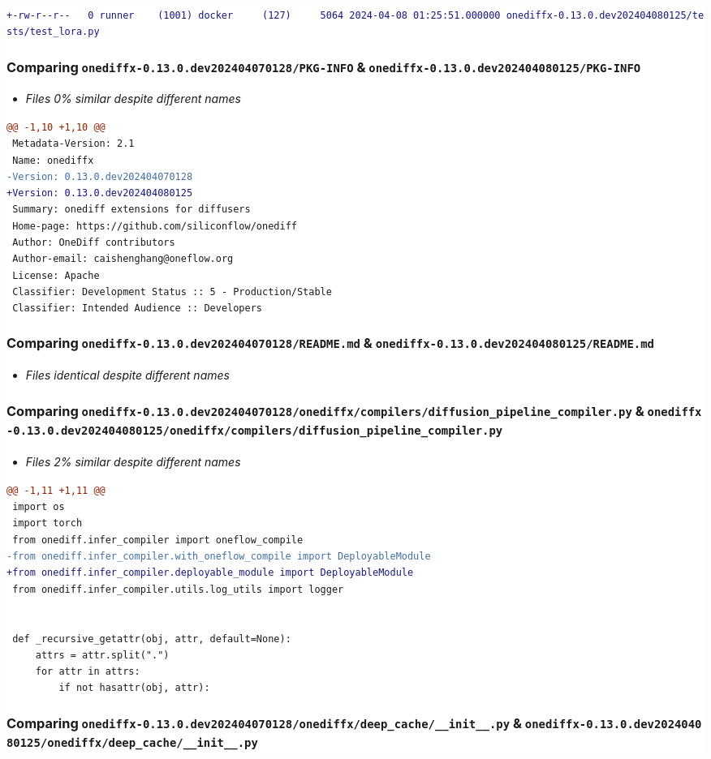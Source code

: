 ```diff
+-rw-r--r--   0 runner    (1001) docker     (127)     5064 2024-04-08 01:25:51.000000 onediffx-0.13.0.dev202404080125/tests/test_lora.py
```

### Comparing `onediffx-0.13.0.dev202404070128/PKG-INFO` & `onediffx-0.13.0.dev202404080125/PKG-INFO`

 * *Files 0% similar despite different names*

```diff
@@ -1,10 +1,10 @@
 Metadata-Version: 2.1
 Name: onediffx
-Version: 0.13.0.dev202404070128
+Version: 0.13.0.dev202404080125
 Summary: onediff extensions for diffusers
 Home-page: https://github.com/siliconflow/onediff
 Author: OneDiff contributors
 Author-email: caishenghang@oneflow.org
 License: Apache
 Classifier: Development Status :: 5 - Production/Stable
 Classifier: Intended Audience :: Developers
```

### Comparing `onediffx-0.13.0.dev202404070128/README.md` & `onediffx-0.13.0.dev202404080125/README.md`

 * *Files identical despite different names*

### Comparing `onediffx-0.13.0.dev202404070128/onediffx/compilers/diffusion_pipeline_compiler.py` & `onediffx-0.13.0.dev202404080125/onediffx/compilers/diffusion_pipeline_compiler.py`

 * *Files 2% similar despite different names*

```diff
@@ -1,11 +1,11 @@
 import os
 import torch
 from onediff.infer_compiler import oneflow_compile
-from onediff.infer_compiler.with_oneflow_compile import DeployableModule
+from onediff.infer_compiler.deployable_module import DeployableModule
 from onediff.infer_compiler.utils.log_utils import logger
 
 
 def _recursive_getattr(obj, attr, default=None):
     attrs = attr.split(".")
     for attr in attrs:
         if not hasattr(obj, attr):
```

### Comparing `onediffx-0.13.0.dev202404070128/onediffx/deep_cache/__init__.py` & `onediffx-0.13.0.dev202404080125/onediffx/deep_cache/__init__.py`
